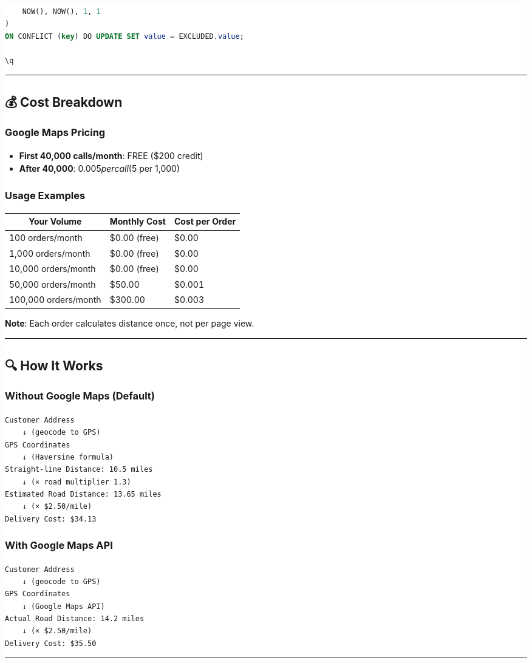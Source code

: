 ```sql
    NOW(), NOW(), 1, 1
)
ON CONFLICT (key) DO UPDATE SET value = EXCLUDED.value;

\q
```

---

## 💰 Cost Breakdown

### Google Maps Pricing

- **First 40,000 calls/month**: FREE ($200 credit)
- **After 40,000**: $0.005 per call ($5 per 1,000)

### Usage Examples

| Your Volume | Monthly Cost | Cost per Order |
|-------------|--------------|----------------|
| 100 orders/month | $0.00 (free) | $0.00 |
| 1,000 orders/month | $0.00 (free) | $0.00 |
| 10,000 orders/month | $0.00 (free) | $0.00 |
| 50,000 orders/month | $50.00 | $0.001 |
| 100,000 orders/month | $300.00 | $0.003 |

**Note**: Each order calculates distance once, not per page view.

---

## 🔍 How It Works

### Without Google Maps (Default)
```
Customer Address
    ↓ (geocode to GPS)
GPS Coordinates
    ↓ (Haversine formula)
Straight-line Distance: 10.5 miles
    ↓ (× road multiplier 1.3)
Estimated Road Distance: 13.65 miles
    ↓ (× $2.50/mile)
Delivery Cost: $34.13
```

### With Google Maps API
```
Customer Address
    ↓ (geocode to GPS)
GPS Coordinates
    ↓ (Google Maps API)
Actual Road Distance: 14.2 miles
    ↓ (× $2.50/mile)
Delivery Cost: $35.50
```

---
